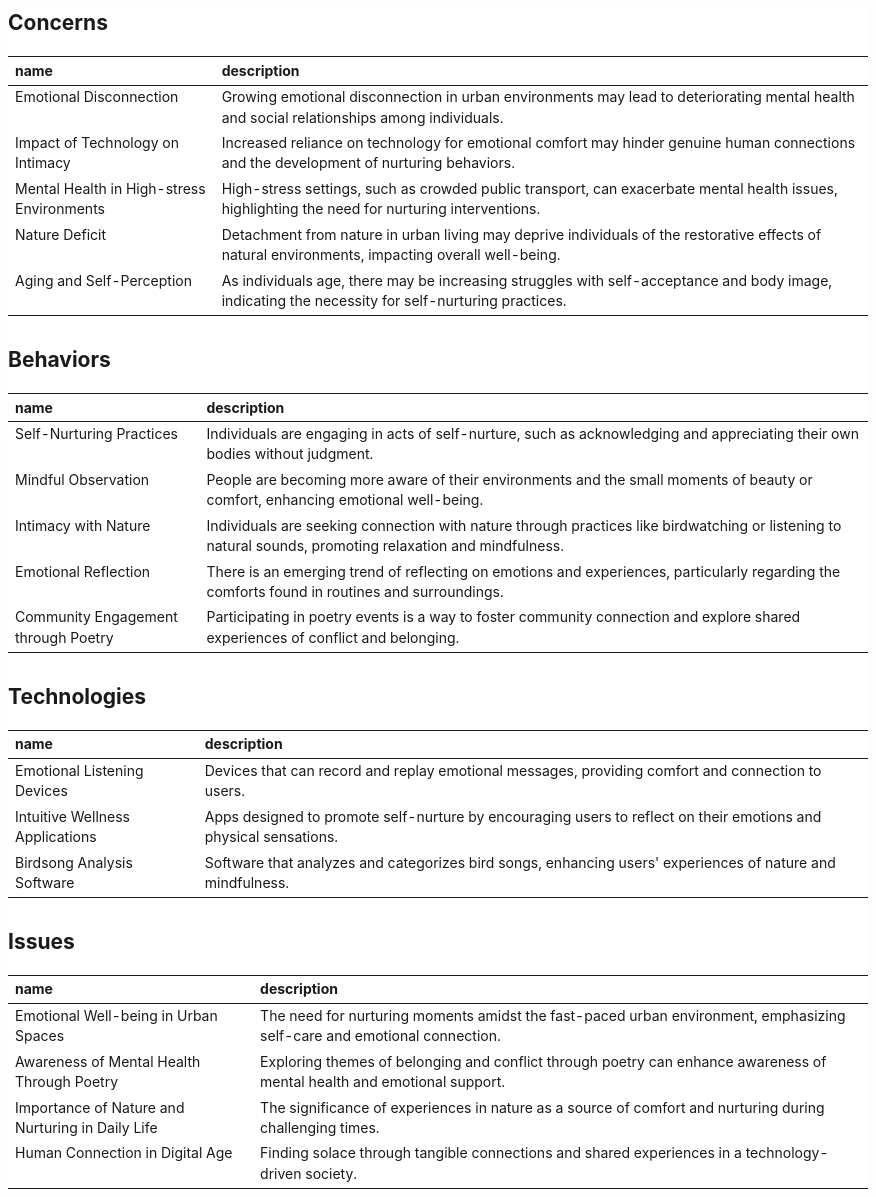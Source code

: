 ## Concerns

| name                                      | description                                                                                                                                       |
|:------------------------------------------|:--------------------------------------------------------------------------------------------------------------------------------------------------|
| Emotional Disconnection                   | Growing emotional disconnection in urban environments may lead to deteriorating mental health and social relationships among individuals.         |
| Impact of Technology on Intimacy          | Increased reliance on technology for emotional comfort may hinder genuine human connections and the development of nurturing behaviors.           |
| Mental Health in High-stress Environments | High-stress settings, such as crowded public transport, can exacerbate mental health issues, highlighting the need for nurturing interventions.   |
| Nature Deficit                            | Detachment from nature in urban living may deprive individuals of the restorative effects of natural environments, impacting overall well-being.  |
| Aging and Self-Perception                 | As individuals age, there may be increasing struggles with self-acceptance and body image, indicating the necessity for self-nurturing practices. |

## Behaviors

| name                                | description                                                                                                                                              |
|:------------------------------------|:---------------------------------------------------------------------------------------------------------------------------------------------------------|
| Self-Nurturing Practices            | Individuals are engaging in acts of self-nurture, such as acknowledging and appreciating their own bodies without judgment.                              |
| Mindful Observation                 | People are becoming more aware of their environments and the small moments of beauty or comfort, enhancing emotional well-being.                         |
| Intimacy with Nature                | Individuals are seeking connection with nature through practices like birdwatching or listening to natural sounds, promoting relaxation and mindfulness. |
| Emotional Reflection                | There is an emerging trend of reflecting on emotions and experiences, particularly regarding the comforts found in routines and surroundings.            |
| Community Engagement through Poetry | Participating in poetry events is a way to foster community connection and explore shared experiences of conflict and belonging.                         |

## Technologies

| name                            | description                                                                                                      |
|:--------------------------------|:-----------------------------------------------------------------------------------------------------------------|
| Emotional Listening Devices     | Devices that can record and replay emotional messages, providing comfort and connection to users.                |
| Intuitive Wellness Applications | Apps designed to promote self-nurture by encouraging users to reflect on their emotions and physical sensations. |
| Birdsong Analysis Software      | Software that analyzes and categorizes bird songs, enhancing users' experiences of nature and mindfulness.       |

## Issues

| name                                             | description                                                                                                             |
|:-------------------------------------------------|:------------------------------------------------------------------------------------------------------------------------|
| Emotional Well-being in Urban Spaces             | The need for nurturing moments amidst the fast-paced urban environment, emphasizing self-care and emotional connection. |
| Awareness of Mental Health Through Poetry        | Exploring themes of belonging and conflict through poetry can enhance awareness of mental health and emotional support. |
| Importance of Nature and Nurturing in Daily Life | The significance of experiences in nature as a source of comfort and nurturing during challenging times.                |
| Human Connection in Digital Age                  | Finding solace through tangible connections and shared experiences in a technology-driven society.                      |